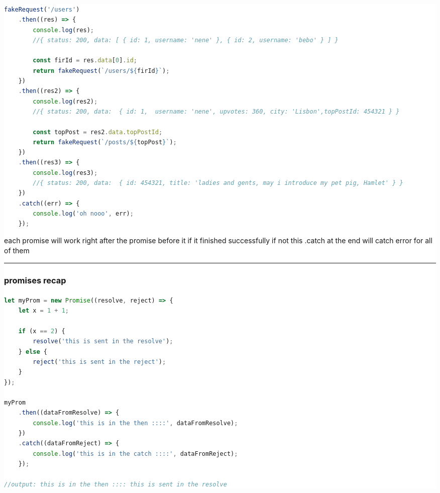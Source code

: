 ```javascript
fakeRequest('/users')
	.then((res) => {
		console.log(res);
		//{ status: 200, data: [ { id: 1, username: 'nene' }, { id: 2, username: 'bebo' } ] }

		const firId = res.data[0].id;
		return fakeRequest(`/users/${firId}`);
	})
	.then((res2) => {
		console.log(res2);
		//{ status: 200, data:  { id: 1,  username: 'nene', upvotes: 360, city: 'Lisbon',topPostId: 454321 } }

		const topPost = res2.data.topPostId;
		return fakeRequest(`/posts/${topPost}`);
	})
	.then((res3) => {
		console.log(res3);
		//{ status: 200, data:  { id: 454321, title: 'ladies and gents, may i introduce my pet pig, Hamlet' } }
	})
	.catch((err) => {
		console.log('oh nooo', err);
	});
```

each promise will work right after the promise before it if it finished successfully if not this .catch at the end will catch error for all of them

---

### promises recap

```js
let myProm = new Promise((resolve, reject) => {
	let x = 1 + 1;

	if (x == 2) {
		resolve('this is sent in the resolve');
	} else {
		reject('this is sent in the reject');
	}
});

myProm
	.then((dataFromResolve) => {
		console.log('this is in the then ::::', dataFromResolve);
	})
	.catch((dataFromReject) => {
		console.log('this is in the catch ::::', dataFromReject);
	});

//output: this is in the then :::: this is sent in the resolve
```
